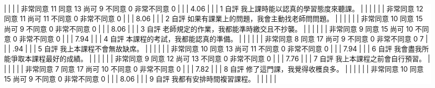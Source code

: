 |                                   |                                   |
| 非常同意 11 同意 13 尚可 9 不同意 0 非常不同意 0  |                   |
|    4.06                           |                                   |
| 1   自評  我上課時能以認真的學習態度來聽課。 |                        |
|                                   |                                   |
| 非常同意 12 同意 11 尚可 11 不同意 0 非常不同意 0 |                   |
|    8.06                           |                                   |
| 2   自評  如果有課業上的問題，我會主動找老師問問題。 |                |
|                                   |                                   |
| 非常同意 10 同意 15 尚可 9 不同意 0 非常不同意 0  |                   |
|    8.06                           |                                   |
| 3   自評  老師規定的作業，我都能準時繳交且不抄襲。 |                  |
|                                   |                                   |
| 非常同意 9 同意 15 尚可 10 不同意 0 非常不同意 0  |                   |
|    7.94                           |                                   |
| 4   自評  本課程的考試，我都能認真的準備。 |                          |
|                                   |                                   |
| 非常同意 8 同意 17 尚可 9 不同意 0 非常不同意 0 7 |                   |
| .94                               |                                   |
| 5   自評  我上本課程不會無故缺席。 |                                  |
|                                   |                                   |
| 非常同意 10 同意 13 尚可 11 不同意 0 非常不同意 0 |                   |
|    7.94                           |                                   |
| 6   自評  我會盡我所能爭取本課程最好的成績。 |                        |
|                                   |                                   |
| 非常同意 9 同意 12 尚可 13 不同意 0 非常不同意 0  |                   |
|    7.76                           |                                   |
| 7   自評  我上本課程之前會自行預習。 |                                |
|                                   |                                   |
| 非常同意 7 同意 17 尚可 10 不同意 0 非常不同意 0  |                   |
|    7.82                           |                                   |
| 8   自評  修了這門課，我覺得收穫良多。 |                              |
|                                   |                                   |
| 非常同意 10 同意 15 尚可 9 不同意 0 非常不同意 0  |                   |
|    8.06                           |                                   |
| 9   自評  我都有安排時間複習課程。 |                                  |
|                                   |                                   |